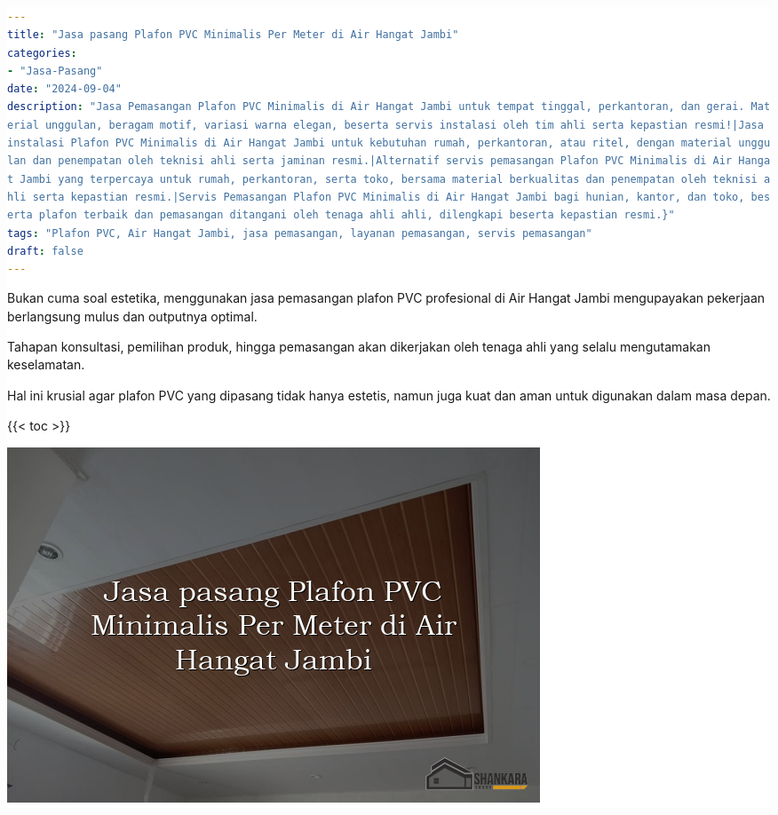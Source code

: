 ```yaml
---
title: "Jasa pasang Plafon PVC Minimalis Per Meter di Air Hangat Jambi"
categories: 
- "Jasa-Pasang"
date: "2024-09-04"
description: "Jasa Pemasangan Plafon PVC Minimalis di Air Hangat Jambi untuk tempat tinggal, perkantoran, dan gerai. Material unggulan, beragam motif, variasi warna elegan, beserta servis instalasi oleh tim ahli serta kepastian resmi!|Jasa instalasi Plafon PVC Minimalis di Air Hangat Jambi untuk kebutuhan rumah, perkantoran, atau ritel, dengan material unggulan dan penempatan oleh teknisi ahli serta jaminan resmi.|Alternatif servis pemasangan Plafon PVC Minimalis di Air Hangat Jambi yang terpercaya untuk rumah, perkantoran, serta toko, bersama material berkualitas dan penempatan oleh teknisi ahli serta kepastian resmi.|Servis Pemasangan Plafon PVC Minimalis di Air Hangat Jambi bagi hunian, kantor, dan toko, beserta plafon terbaik dan pemasangan ditangani oleh tenaga ahli ahli, dilengkapi beserta kepastian resmi.}"
tags: "Plafon PVC, Air Hangat Jambi, jasa pemasangan, layanan pemasangan, servis pemasangan"
draft: false
---
```


Bukan cuma soal estetika, menggunakan jasa pemasangan plafon PVC profesional di Air Hangat Jambi mengupayakan pekerjaan berlangsung mulus dan outputnya optimal.

Tahapan konsultasi, pemilihan produk, hingga pemasangan akan dikerjakan oleh tenaga ahli yang selalu mengutamakan keselamatan.

Hal ini krusial agar plafon PVC yang dipasang tidak hanya estetis, namun juga kuat dan aman untuk digunakan dalam masa depan.

{{< toc >}}

![Jasa pasang Plafon PVC Minimalis Per Meter di Air Hangat Jambi](/images/Jasa-Pasang/Jasa-pasang-Plafon-PVC-Minimalis-Per-Meter-di-Air-Hangat-Jambi.png)
